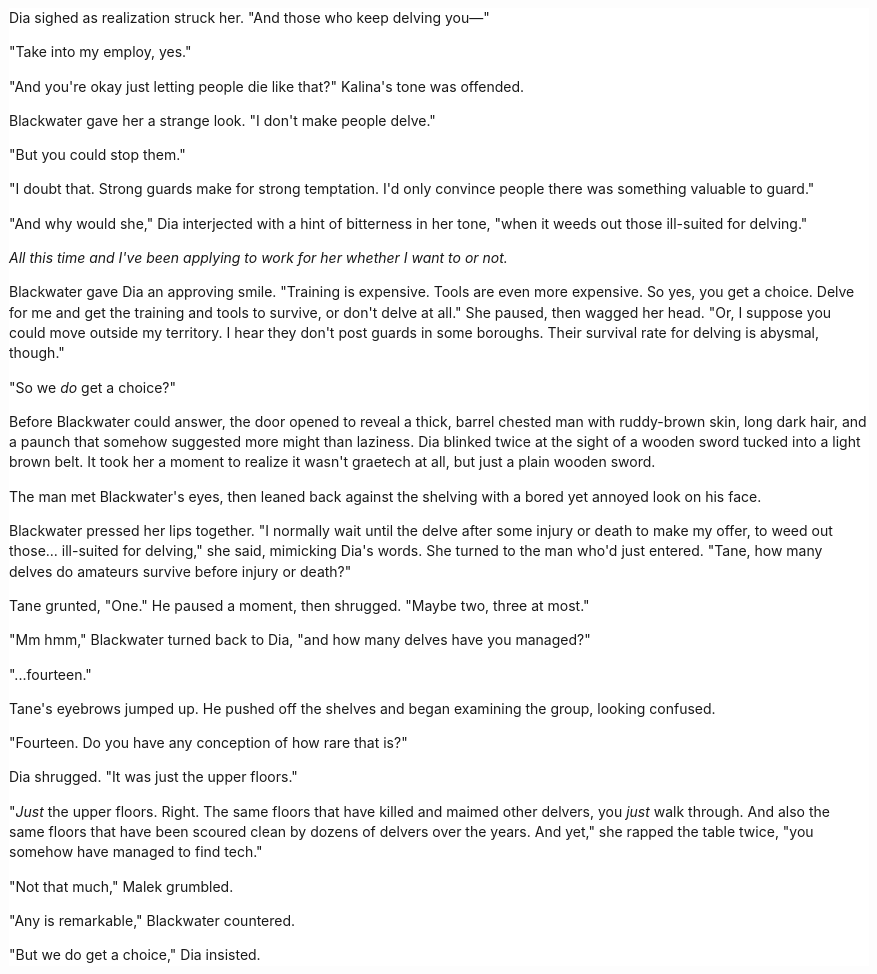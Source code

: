 Dia sighed as realization struck her. "And those who keep delving you—"

"Take into my employ, yes."

"And you're okay just letting people die like that?" Kalina's tone was offended.

Blackwater gave her a strange look. "I don't make people delve."

"But you could stop them."

"I doubt that. Strong guards make for strong temptation. I'd only convince people there was something valuable to guard."

"And why would she," Dia interjected with a hint of bitterness in her tone, "when it weeds out those ill-suited for delving."

_All this time and I've been applying to work for her whether I want to or not._

Blackwater gave Dia an approving smile. "Training is expensive. Tools are even more expensive. So yes, you get a choice. Delve for me and get the training and tools to survive, or don't delve at all." She paused, then wagged her head. "Or, I suppose you could move outside my territory. I hear they don't post guards in some boroughs. Their survival rate for delving is abysmal, though."

"So we _do_ get a choice?"

Before Blackwater could answer, the door opened to reveal a thick, barrel chested man with ruddy-brown skin, long dark hair, and a paunch that somehow suggested more might than laziness. Dia blinked twice at the sight of a wooden sword tucked into a light brown belt. It took her a moment to realize it wasn't graetech at all, but just a plain wooden sword.

The man met Blackwater's eyes, then leaned back against the shelving with a bored yet annoyed look on his face.

Blackwater pressed her lips together. "I normally wait until the delve after some injury or death to make my offer, to weed out those... ill-suited for delving," she said, mimicking Dia's words. She turned to the man who'd just entered. "Tane, how many delves do amateurs survive before injury or death?"

Tane grunted, "One." He paused a moment, then shrugged. "Maybe two, three at most."

"Mm hmm," Blackwater turned back to Dia, "and how many delves have you managed?"

"...fourteen."

Tane's eyebrows jumped up. He pushed off the shelves and began examining the group, looking confused.

"Fourteen. Do you have any conception of how rare that is?"

Dia shrugged. "It was just the upper floors."

"_Just_ the upper floors. Right. The same floors that have killed and maimed other delvers, you _just_ walk through. And also the same floors that have been scoured clean by dozens of delvers over the years. And yet," she rapped the table twice, "you somehow have managed to find tech."

"Not that much," Malek grumbled.

"Any is remarkable," Blackwater countered.

"But we do get a choice," Dia insisted.
